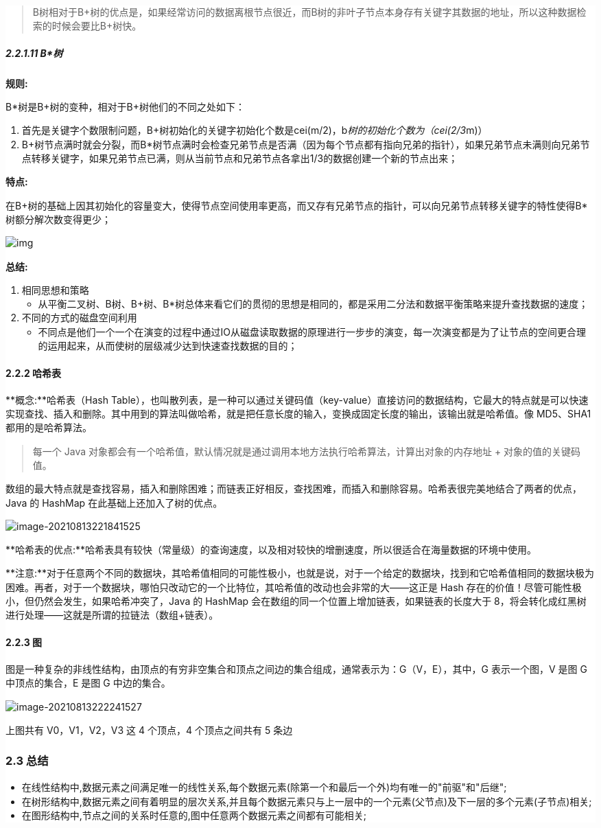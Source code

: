 > B树相对于B+树的优点是，如果经常访问的数据离根节点很近，而B树的非叶子节点本身存有关键字其数据的地址，所以这种数据检索的时候会要比B+树快。

##### 2.2.1.11 B*树

**规则:**

B*树是B+树的变种，相对于B+树他们的不同之处如下：

1. 首先是关键字个数限制问题，B+树初始化的关键字初始化个数是cei(m/2)，b*树的初始化个数为（cei(2/3*m)）
2. B+树节点满时就会分裂，而B*树节点满时会检查兄弟节点是否满（因为每个节点都有指向兄弟的指针），如果兄弟节点未满则向兄弟节点转移关键字，如果兄弟节点已满，则从当前节点和兄弟节点各拿出1/3的数据创建一个新的节点出来；

**特点:**

在B+树的基础上因其初始化的容量变大，使得节点空间使用率更高，而又存有兄弟节点的指针，可以向兄弟节点转移关键字的特性使得B*树额分解次数变得更少；

![img](https://gitee.com/miawei/pic-go-img/raw/master/imgs/20190822142936722.png)

**总结:**

1. 相同思想和策略
   - 从平衡二叉树、B树、B+树、B*树总体来看它们的贯彻的思想是相同的，都是采用二分法和数据平衡策略来提升查找数据的速度；
2. 不同的方式的磁盘空间利用
   - 不同点是他们一个一个在演变的过程中通过IO从磁盘读取数据的原理进行一步步的演变，每一次演变都是为了让节点的空间更合理的运用起来，从而使树的层级减少达到快速查找数据的目的；

#### 2.2.2 哈希表

**概念:**哈希表（Hash Table），也叫散列表，是一种可以通过关键码值（key-value）直接访问的数据结构，它最大的特点就是可以快速实现查找、插入和删除。其中用到的算法叫做哈希，就是把任意长度的输入，变换成固定长度的输出，该输出就是哈希值。像 MD5、SHA1 都用的是哈希算法。

> 每一个 Java 对象都会有一个哈希值，默认情况就是通过调用本地方法执行哈希算法，计算出对象的内存地址 + 对象的值的关键码值。

数组的最大特点就是查找容易，插入和删除困难；而链表正好相反，查找困难，而插入和删除容易。哈希表很完美地结合了两者的优点， Java 的 HashMap 在此基础上还加入了树的优点。

![image-20210813221841525](https://gitee.com/miawei/pic-go-img/raw/master/imgs/image-20210813221841525.png)

**哈希表的优点:**哈希表具有较快（常量级）的查询速度，以及相对较快的增删速度，所以很适合在海量数据的环境中使用。

**注意:**对于任意两个不同的数据块，其哈希值相同的可能性极小，也就是说，对于一个给定的数据块，找到和它哈希值相同的数据块极为困难。再者，对于一个数据块，哪怕只改动它的一个比特位，其哈希值的改动也会非常的大——这正是 Hash 存在的价值！尽管可能性极小，但仍然会发生，如果哈希冲突了，Java 的 HashMap 会在数组的同一个位置上增加链表，如果链表的长度大于 8，将会转化成红黑树进行处理——这就是所谓的拉链法（数组+链表）。



#### 2.2.3 图

图是一种复杂的非线性结构，由顶点的有穷非空集合和顶点之间边的集合组成，通常表示为：G（V，E），其中，G 表示一个图，V 是图 G 中顶点的集合，E 是图 G 中边的集合。

![image-20210813222241527](https://gitee.com/miawei/pic-go-img/raw/master/imgs/image-20210813222241527.png)

上图共有 V0，V1，V2，V3 这 4 个顶点，4 个顶点之间共有 5 条边

### 2.3 总结

- 在线性结构中,数据元素之间满足唯一的线性关系,每个数据元素(除第一个和最后一个外)均有唯一的"前驱"和"后继";
- 在树形结构中,数据元素之间有着明显的层次关系,并且每个数据元素只与上一层中的一个元素(父节点)及下一层的多个元素(子节点)相关;
- 在图形结构中,节点之间的关系时任意的,图中任意两个数据元素之间都有可能相关;

